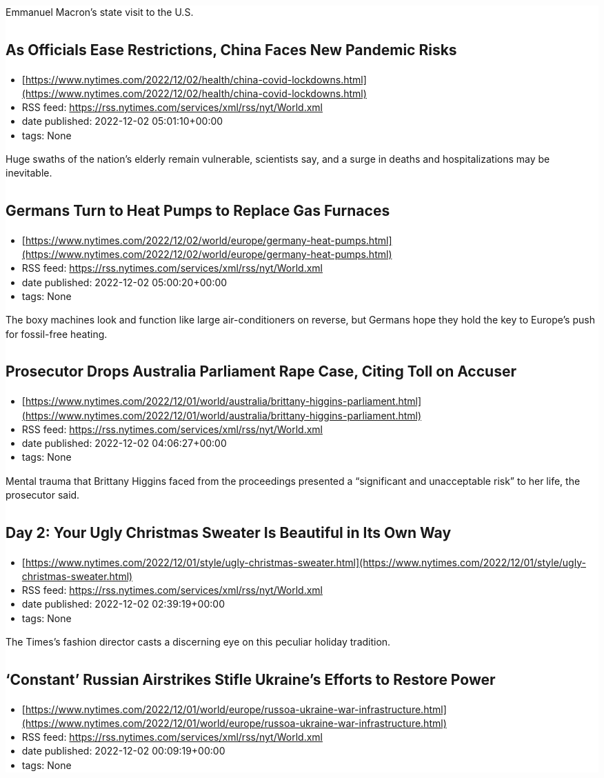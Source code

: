 Emmanuel Macron’s state visit to the U.S.

## As Officials Ease Restrictions, China Faces New Pandemic Risks
 - [https://www.nytimes.com/2022/12/02/health/china-covid-lockdowns.html](https://www.nytimes.com/2022/12/02/health/china-covid-lockdowns.html)
 - RSS feed: https://rss.nytimes.com/services/xml/rss/nyt/World.xml
 - date published: 2022-12-02 05:01:10+00:00
 - tags: None

Huge swaths of the nation’s elderly remain vulnerable, scientists say, and a surge in deaths and hospitalizations may be inevitable.

## Germans Turn to Heat Pumps to Replace Gas Furnaces
 - [https://www.nytimes.com/2022/12/02/world/europe/germany-heat-pumps.html](https://www.nytimes.com/2022/12/02/world/europe/germany-heat-pumps.html)
 - RSS feed: https://rss.nytimes.com/services/xml/rss/nyt/World.xml
 - date published: 2022-12-02 05:00:20+00:00
 - tags: None

The boxy machines look and function like large air-conditioners on reverse, but Germans hope they hold the key to Europe’s push for fossil-free heating.

## Prosecutor Drops Australia Parliament Rape Case, Citing Toll on Accuser
 - [https://www.nytimes.com/2022/12/01/world/australia/brittany-higgins-parliament.html](https://www.nytimes.com/2022/12/01/world/australia/brittany-higgins-parliament.html)
 - RSS feed: https://rss.nytimes.com/services/xml/rss/nyt/World.xml
 - date published: 2022-12-02 04:06:27+00:00
 - tags: None

Mental trauma that Brittany Higgins faced from the proceedings presented a “significant and unacceptable risk” to her life, the prosecutor said.

## Day 2: Your Ugly Christmas Sweater Is Beautiful in Its Own Way
 - [https://www.nytimes.com/2022/12/01/style/ugly-christmas-sweater.html](https://www.nytimes.com/2022/12/01/style/ugly-christmas-sweater.html)
 - RSS feed: https://rss.nytimes.com/services/xml/rss/nyt/World.xml
 - date published: 2022-12-02 02:39:19+00:00
 - tags: None

The Times’s fashion director casts a discerning eye on this peculiar holiday tradition.

## ‘Constant’ Russian Airstrikes Stifle Ukraine’s Efforts to Restore Power
 - [https://www.nytimes.com/2022/12/01/world/europe/russoa-ukraine-war-infrastructure.html](https://www.nytimes.com/2022/12/01/world/europe/russoa-ukraine-war-infrastructure.html)
 - RSS feed: https://rss.nytimes.com/services/xml/rss/nyt/World.xml
 - date published: 2022-12-02 00:09:19+00:00
 - tags: None
